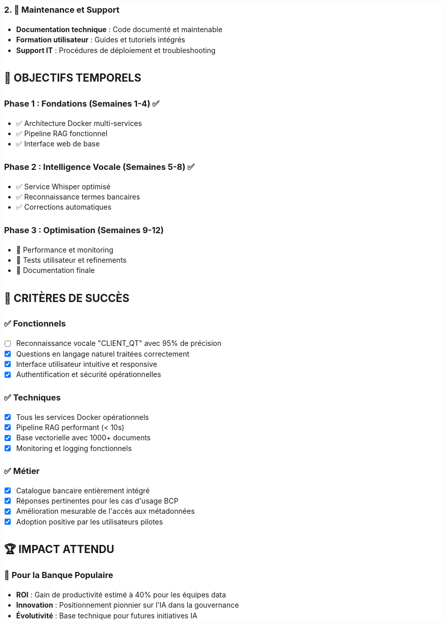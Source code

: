 ### 2. 🔧 **Maintenance et Support**
- **Documentation technique** : Code documenté et maintenable
- **Formation utilisateur** : Guides et tutoriels intégrés
- **Support IT** : Procédures de déploiement et troubleshooting

## 📅 OBJECTIFS TEMPORELS

### Phase 1 : Fondations (Semaines 1-4) ✅
- ✅ Architecture Docker multi-services
- ✅ Pipeline RAG fonctionnel
- ✅ Interface web de base

### Phase 2 : Intelligence Vocale (Semaines 5-8) ✅
- ✅ Service Whisper optimisé
- ✅ Reconnaissance termes bancaires
- ✅ Corrections automatiques

### Phase 3 : Optimisation (Semaines 9-12)
- 🔄 Performance et monitoring
- 🔄 Tests utilisateur et refinements
- 🔄 Documentation finale

## 🎯 CRITÈRES DE SUCCÈS

### ✅ **Fonctionnels**
- [ ] Reconnaissance vocale "CLIENT_QT" avec 95% de précision
- [x] Questions en langage naturel traitées correctement
- [x] Interface utilisateur intuitive et responsive
- [x] Authentification et sécurité opérationnelles

### ✅ **Techniques**
- [x] Tous les services Docker opérationnels
- [x] Pipeline RAG performant (< 10s)
- [x] Base vectorielle avec 1000+ documents
- [x] Monitoring et logging fonctionnels

### ✅ **Métier**
- [x] Catalogue bancaire entièrement intégré
- [x] Réponses pertinentes pour les cas d'usage BCP
- [x] Amélioration mesurable de l'accès aux métadonnées
- [x] Adoption positive par les utilisateurs pilotes

## 🏆 IMPACT ATTENDU

### 🏦 **Pour la Banque Populaire**
- **ROI** : Gain de productivité estimé à 40% pour les équipes data
- **Innovation** : Positionnement pionnier sur l'IA dans la gouvernance
- **Évolutivité** : Base technique pour futures initiatives IA
